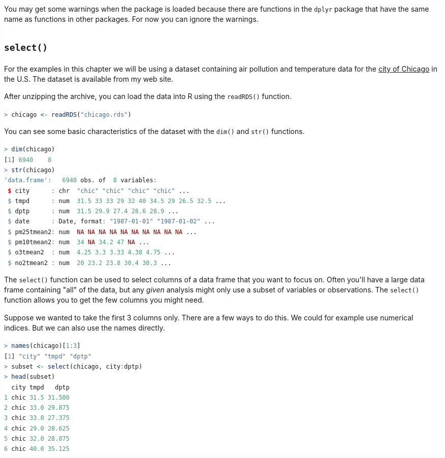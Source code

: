 You may get some warnings when the package is loaded because there are functions in the `dplyr` package that have the same name as functions in other packages. For now you can ignore the warnings.


## `select()`

For the examples in this chapter we will be using a dataset containing air pollution and temperature data for the [city of Chicago](http://www.biostat.jhsph.edu/~rpeng/leanpub/rprog/chicago_data.zip) in the U.S. The dataset is available from my web site.     

After unzipping the archive, you can load the data into R using the `readRDS()` function.


```r
> chicago <- readRDS("chicago.rds")
```

You can see some basic characteristics of the dataset with the `dim()` and `str()` functions.


```r
> dim(chicago)
[1] 6940    8
> str(chicago)
'data.frame':	6940 obs. of  8 variables:
 $ city      : chr  "chic" "chic" "chic" "chic" ...
 $ tmpd      : num  31.5 33 33 29 32 40 34.5 29 26.5 32.5 ...
 $ dptp      : num  31.5 29.9 27.4 28.6 28.9 ...
 $ date      : Date, format: "1987-01-01" "1987-01-02" ...
 $ pm25tmean2: num  NA NA NA NA NA NA NA NA NA NA ...
 $ pm10tmean2: num  34 NA 34.2 47 NA ...
 $ o3tmean2  : num  4.25 3.3 3.33 4.38 4.75 ...
 $ no2tmean2 : num  20 23.2 23.8 30.4 30.3 ...
```

The `select()` function can be used to select columns of a data frame that you want to focus on. Often you'll have a large data frame containing "all" of the data, but any *given* analysis might only use a subset of variables or observations. The `select()` function allows you to get the few columns you might need.

Suppose we wanted to take the first 3 columns only. There are a few ways to do this. We could for example use numerical indices. But we can also use the names directly.


```r
> names(chicago)[1:3]
[1] "city" "tmpd" "dptp"
> subset <- select(chicago, city:dptp)
> head(subset)
  city tmpd   dptp
1 chic 31.5 31.500
2 chic 33.0 29.875
3 chic 33.0 27.375
4 chic 29.0 28.625
5 chic 32.0 28.875
6 chic 40.0 35.125
```
